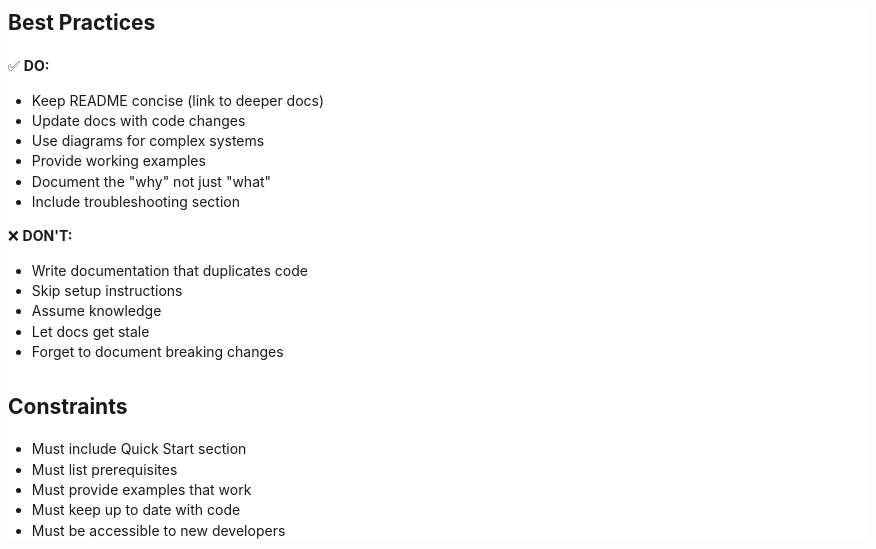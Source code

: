 ## Best Practices

✅ **DO:**
- Keep README concise (link to deeper docs)
- Update docs with code changes
- Use diagrams for complex systems
- Provide working examples
- Document the "why" not just "what"
- Include troubleshooting section

❌ **DON'T:**
- Write documentation that duplicates code
- Skip setup instructions
- Assume knowledge
- Let docs get stale
- Forget to document breaking changes

## Constraints

- Must include Quick Start section
- Must list prerequisites
- Must provide examples that work
- Must keep up to date with code
- Must be accessible to new developers
